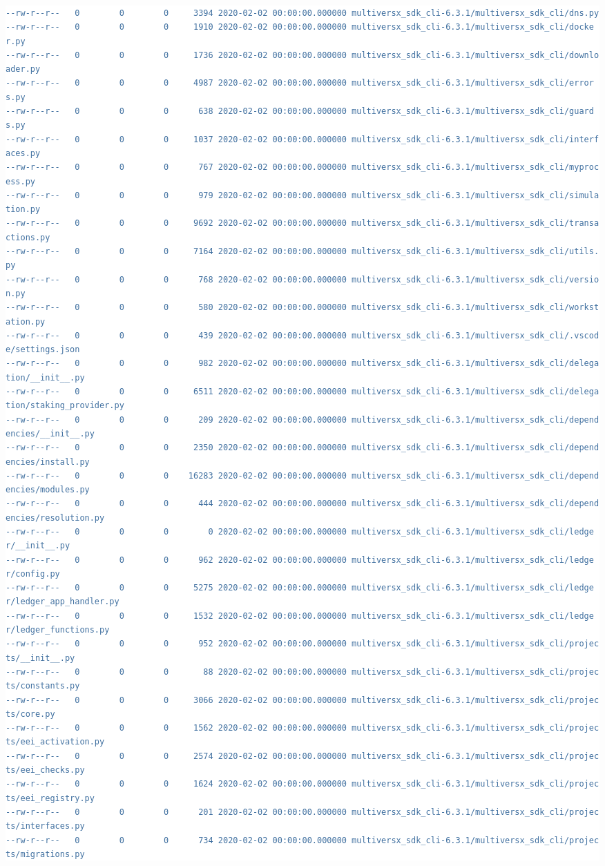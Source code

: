 ```diff
--rw-r--r--   0        0        0     3394 2020-02-02 00:00:00.000000 multiversx_sdk_cli-6.3.1/multiversx_sdk_cli/dns.py
--rw-r--r--   0        0        0     1910 2020-02-02 00:00:00.000000 multiversx_sdk_cli-6.3.1/multiversx_sdk_cli/docker.py
--rw-r--r--   0        0        0     1736 2020-02-02 00:00:00.000000 multiversx_sdk_cli-6.3.1/multiversx_sdk_cli/downloader.py
--rw-r--r--   0        0        0     4987 2020-02-02 00:00:00.000000 multiversx_sdk_cli-6.3.1/multiversx_sdk_cli/errors.py
--rw-r--r--   0        0        0      638 2020-02-02 00:00:00.000000 multiversx_sdk_cli-6.3.1/multiversx_sdk_cli/guards.py
--rw-r--r--   0        0        0     1037 2020-02-02 00:00:00.000000 multiversx_sdk_cli-6.3.1/multiversx_sdk_cli/interfaces.py
--rw-r--r--   0        0        0      767 2020-02-02 00:00:00.000000 multiversx_sdk_cli-6.3.1/multiversx_sdk_cli/myprocess.py
--rw-r--r--   0        0        0      979 2020-02-02 00:00:00.000000 multiversx_sdk_cli-6.3.1/multiversx_sdk_cli/simulation.py
--rw-r--r--   0        0        0     9692 2020-02-02 00:00:00.000000 multiversx_sdk_cli-6.3.1/multiversx_sdk_cli/transactions.py
--rw-r--r--   0        0        0     7164 2020-02-02 00:00:00.000000 multiversx_sdk_cli-6.3.1/multiversx_sdk_cli/utils.py
--rw-r--r--   0        0        0      768 2020-02-02 00:00:00.000000 multiversx_sdk_cli-6.3.1/multiversx_sdk_cli/version.py
--rw-r--r--   0        0        0      580 2020-02-02 00:00:00.000000 multiversx_sdk_cli-6.3.1/multiversx_sdk_cli/workstation.py
--rw-r--r--   0        0        0      439 2020-02-02 00:00:00.000000 multiversx_sdk_cli-6.3.1/multiversx_sdk_cli/.vscode/settings.json
--rw-r--r--   0        0        0      982 2020-02-02 00:00:00.000000 multiversx_sdk_cli-6.3.1/multiversx_sdk_cli/delegation/__init__.py
--rw-r--r--   0        0        0     6511 2020-02-02 00:00:00.000000 multiversx_sdk_cli-6.3.1/multiversx_sdk_cli/delegation/staking_provider.py
--rw-r--r--   0        0        0      209 2020-02-02 00:00:00.000000 multiversx_sdk_cli-6.3.1/multiversx_sdk_cli/dependencies/__init__.py
--rw-r--r--   0        0        0     2350 2020-02-02 00:00:00.000000 multiversx_sdk_cli-6.3.1/multiversx_sdk_cli/dependencies/install.py
--rw-r--r--   0        0        0    16283 2020-02-02 00:00:00.000000 multiversx_sdk_cli-6.3.1/multiversx_sdk_cli/dependencies/modules.py
--rw-r--r--   0        0        0      444 2020-02-02 00:00:00.000000 multiversx_sdk_cli-6.3.1/multiversx_sdk_cli/dependencies/resolution.py
--rw-r--r--   0        0        0        0 2020-02-02 00:00:00.000000 multiversx_sdk_cli-6.3.1/multiversx_sdk_cli/ledger/__init__.py
--rw-r--r--   0        0        0      962 2020-02-02 00:00:00.000000 multiversx_sdk_cli-6.3.1/multiversx_sdk_cli/ledger/config.py
--rw-r--r--   0        0        0     5275 2020-02-02 00:00:00.000000 multiversx_sdk_cli-6.3.1/multiversx_sdk_cli/ledger/ledger_app_handler.py
--rw-r--r--   0        0        0     1532 2020-02-02 00:00:00.000000 multiversx_sdk_cli-6.3.1/multiversx_sdk_cli/ledger/ledger_functions.py
--rw-r--r--   0        0        0      952 2020-02-02 00:00:00.000000 multiversx_sdk_cli-6.3.1/multiversx_sdk_cli/projects/__init__.py
--rw-r--r--   0        0        0       88 2020-02-02 00:00:00.000000 multiversx_sdk_cli-6.3.1/multiversx_sdk_cli/projects/constants.py
--rw-r--r--   0        0        0     3066 2020-02-02 00:00:00.000000 multiversx_sdk_cli-6.3.1/multiversx_sdk_cli/projects/core.py
--rw-r--r--   0        0        0     1562 2020-02-02 00:00:00.000000 multiversx_sdk_cli-6.3.1/multiversx_sdk_cli/projects/eei_activation.py
--rw-r--r--   0        0        0     2574 2020-02-02 00:00:00.000000 multiversx_sdk_cli-6.3.1/multiversx_sdk_cli/projects/eei_checks.py
--rw-r--r--   0        0        0     1624 2020-02-02 00:00:00.000000 multiversx_sdk_cli-6.3.1/multiversx_sdk_cli/projects/eei_registry.py
--rw-r--r--   0        0        0      201 2020-02-02 00:00:00.000000 multiversx_sdk_cli-6.3.1/multiversx_sdk_cli/projects/interfaces.py
--rw-r--r--   0        0        0      734 2020-02-02 00:00:00.000000 multiversx_sdk_cli-6.3.1/multiversx_sdk_cli/projects/migrations.py
```